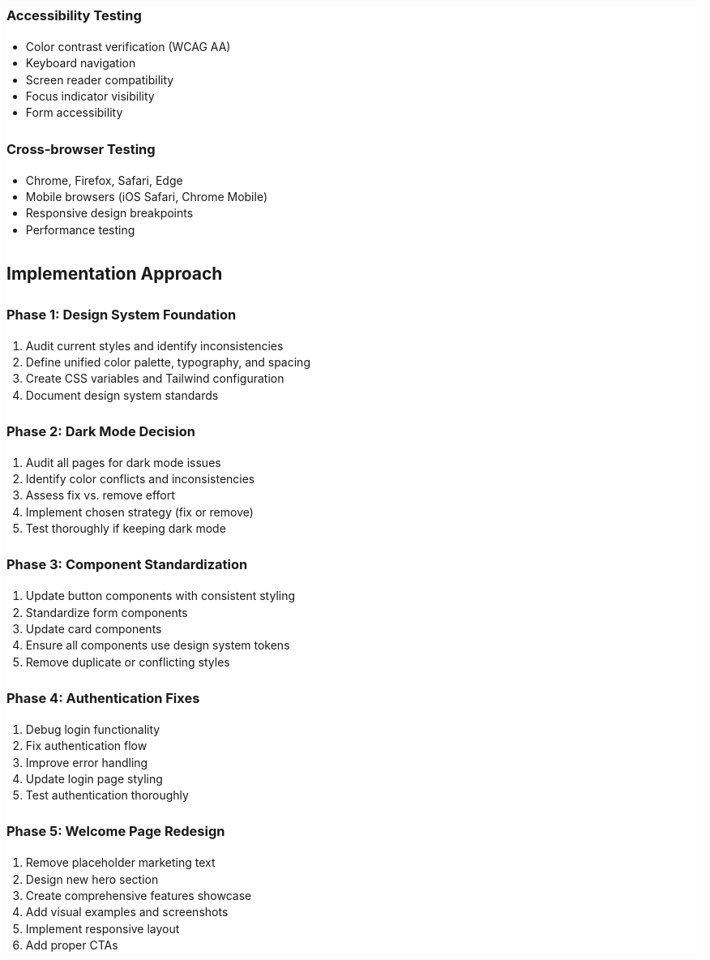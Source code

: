 ### Accessibility Testing
- Color contrast verification (WCAG AA)
- Keyboard navigation
- Screen reader compatibility
- Focus indicator visibility
- Form accessibility

### Cross-browser Testing
- Chrome, Firefox, Safari, Edge
- Mobile browsers (iOS Safari, Chrome Mobile)
- Responsive design breakpoints
- Performance testing

## Implementation Approach

### Phase 1: Design System Foundation
1. Audit current styles and identify inconsistencies
2. Define unified color palette, typography, and spacing
3. Create CSS variables and Tailwind configuration
4. Document design system standards

### Phase 2: Dark Mode Decision
1. Audit all pages for dark mode issues
2. Identify color conflicts and inconsistencies
3. Assess fix vs. remove effort
4. Implement chosen strategy (fix or remove)
5. Test thoroughly if keeping dark mode

### Phase 3: Component Standardization
1. Update button components with consistent styling
2. Standardize form components
3. Update card components
4. Ensure all components use design system tokens
5. Remove duplicate or conflicting styles

### Phase 4: Authentication Fixes
1. Debug login functionality
2. Fix authentication flow
3. Improve error handling
4. Update login page styling
5. Test authentication thoroughly

### Phase 5: Welcome Page Redesign
1. Remove placeholder marketing text
2. Design new hero section
3. Create comprehensive features showcase
4. Add visual examples and screenshots
5. Implement responsive layout
6. Add proper CTAs
